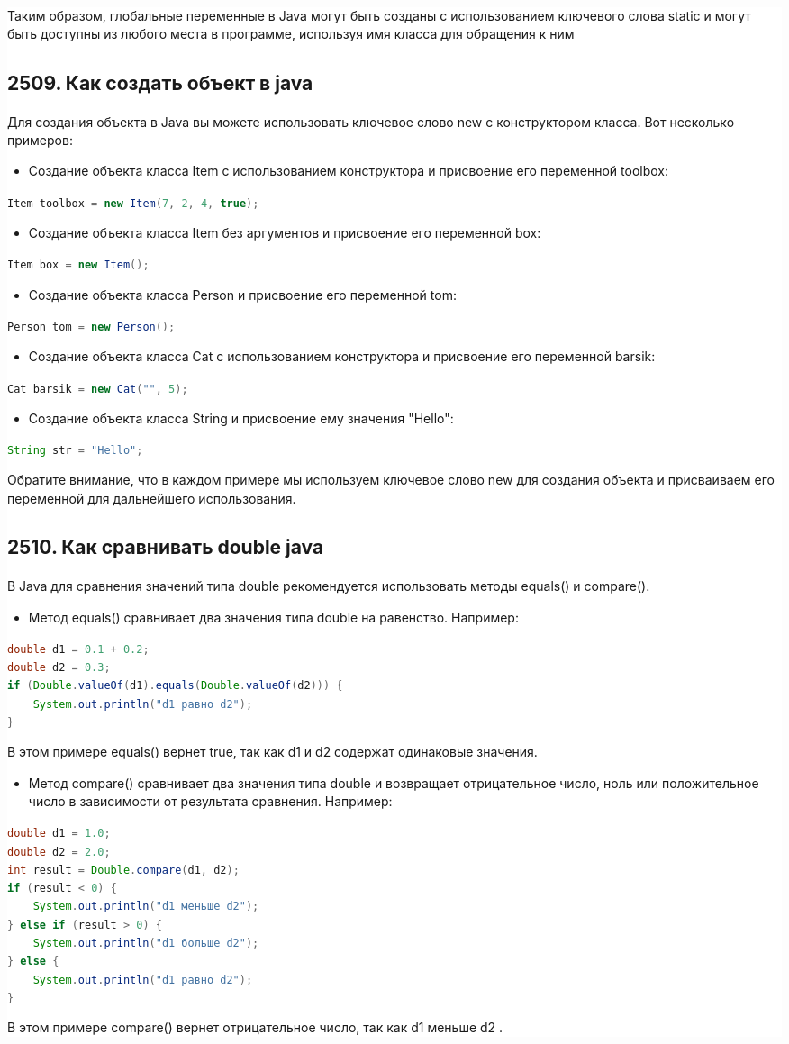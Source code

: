 Таким образом, глобальные переменные в Java могут быть созданы с использованием ключевого слова static и могут быть доступны из любого места в программе, используя имя класса для обращения к ним


## 2509. Как создать объект в java

Для создания объекта в Java вы можете использовать ключевое слово new с конструктором класса. Вот несколько примеров:

+ Создание объекта класса Item с использованием конструктора и присвоение его переменной toolbox:
```java
Item toolbox = new Item(7, 2, 4, true);
```

+ Создание объекта класса Item без аргументов и присвоение его переменной box:
```java
Item box = new Item();
```


+ Создание объекта класса Person и присвоение его переменной tom:
```java
Person tom = new Person();
```


+ Создание объекта класса Cat с использованием конструктора и присвоение его переменной barsik:
```java
Cat barsik = new Cat("", 5);
```


+ Создание объекта класса String и присвоение ему значения "Hello":
```java
String str = "Hello";
```

Обратите внимание, что в каждом примере мы используем ключевое слово new для создания объекта и присваиваем его переменной для дальнейшего использования.

## 2510. Как сравнивать double java

В Java для сравнения значений типа double рекомендуется использовать методы equals() и compare().

+ Метод equals() сравнивает два значения типа double на равенство. Например:
```java
double d1 = 0.1 + 0.2;
double d2 = 0.3;
if (Double.valueOf(d1).equals(Double.valueOf(d2))) {
    System.out.println("d1 равно d2");
}
```
В этом примере equals() вернет true, так как d1 и d2 содержат одинаковые значения.

+ Метод compare() сравнивает два значения типа double и возвращает отрицательное число, ноль или положительное число в зависимости от результата сравнения. Например:
```java
double d1 = 1.0;
double d2 = 2.0;
int result = Double.compare(d1, d2);
if (result < 0) {
    System.out.println("d1 меньше d2");
} else if (result > 0) {
    System.out.println("d1 больше d2");
} else {
    System.out.println("d1 равно d2");
}
```
В этом примере compare() вернет отрицательное число, так как d1 меньше d2 .
